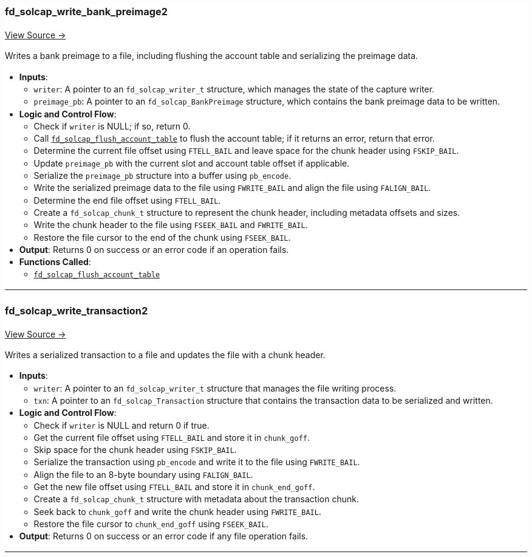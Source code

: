 ### fd\_solcap\_write\_bank\_preimage2
[View Source →](<../../../../../src/flamenco/capture/fd_solcap_writer.c#L500>)

Writes a bank preimage to a file, including flushing the account table and serializing the preimage data.
- **Inputs**:
    - ``writer``: A pointer to an `fd_solcap_writer_t` structure, which manages the state of the capture writer.
    - ``preimage_pb``: A pointer to an `fd_solcap_BankPreimage` structure, which contains the bank preimage data to be written.
- **Logic and Control Flow**:
    - Check if `writer` is NULL; if so, return 0.
    - Call [`fd_solcap_flush_account_table`](<#fd_solcap_flush_account_table>) to flush the account table; if it returns an error, return that error.
    - Determine the current file offset using `FTELL_BAIL` and leave space for the chunk header using `FSKIP_BAIL`.
    - Update `preimage_pb` with the current slot and account table offset if applicable.
    - Serialize the `preimage_pb` structure into a buffer using `pb_encode`.
    - Write the serialized preimage data to the file using `FWRITE_BAIL` and align the file using `FALIGN_BAIL`.
    - Determine the end file offset using `FTELL_BAIL`.
    - Create a `fd_solcap_chunk_t` structure to represent the chunk header, including metadata offsets and sizes.
    - Write the chunk header to the file using `FSEEK_BAIL` and `FWRITE_BAIL`.
    - Restore the file cursor to the end of the chunk using `FSEEK_BAIL`.
- **Output**: Returns 0 on success or an error code if an operation fails.
- **Functions Called**:
    - [`fd_solcap_flush_account_table`](<#fd_solcap_flush_account_table>)


---
### fd\_solcap\_write\_transaction2
[View Source →](<../../../../../src/flamenco/capture/fd_solcap_writer.c#L554>)

Writes a serialized transaction to a file and updates the file with a chunk header.
- **Inputs**:
    - ``writer``: A pointer to an `fd_solcap_writer_t` structure that manages the file writing process.
    - ``txn``: A pointer to an `fd_solcap_Transaction` structure that contains the transaction data to be serialized and written.
- **Logic and Control Flow**:
    - Check if `writer` is NULL and return 0 if true.
    - Get the current file offset using `FTELL_BAIL` and store it in `chunk_goff`.
    - Skip space for the chunk header using `FSKIP_BAIL`.
    - Serialize the transaction using `pb_encode` and write it to the file using `FWRITE_BAIL`.
    - Align the file to an 8-byte boundary using `FALIGN_BAIL`.
    - Get the new file offset using `FTELL_BAIL` and store it in `chunk_end_goff`.
    - Create a `fd_solcap_chunk_t` structure with metadata about the transaction chunk.
    - Seek back to `chunk_goff` and write the chunk header using `FWRITE_BAIL`.
    - Restore the file cursor to `chunk_end_goff` using `FSEEK_BAIL`.
- **Output**: Returns 0 on success or an error code if any file operation fails.


---